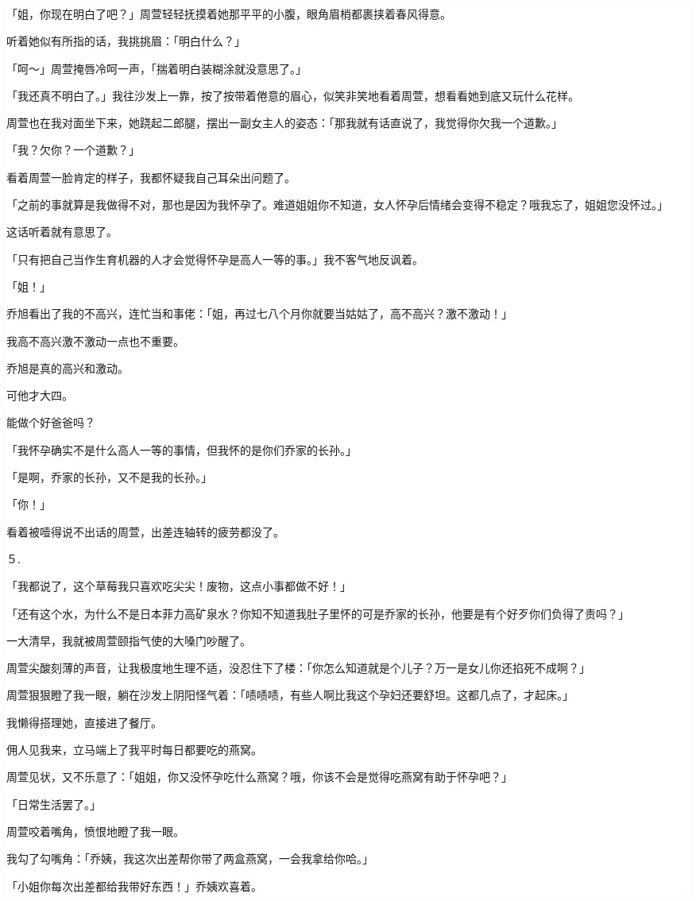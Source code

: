 「姐，你现在明白了吧？」周萱轻轻抚摸着她那平平的小腹，眼角眉梢都裹挟着春风得意。

听着她似有所指的话，我挑挑眉：「明白什么？」

「呵～」周萱掩唇冷呵一声，「揣着明白装糊涂就没意思了。」

「我还真不明白了。」我往沙发上一靠，按了按带着倦意的眉心，似笑非笑地看着周萱，想看看她到底又玩什么花样。

周萱也在我对面坐下来，她跷起二郎腿，摆出一副女主人的姿态：「那我就有话直说了，我觉得你欠我一个道歉。」

「我？欠你？一个道歉？」

看着周萱一脸肯定的样子，我都怀疑我自己耳朵出问题了。

「之前的事就算是我做得不对，那也是因为我怀孕了。难道姐姐你不知道，女人怀孕后情绪会变得不稳定？哦我忘了，姐姐您没怀过。」

这话听着就有意思了。

「只有把自己当作生育机器的人才会觉得怀孕是高人一等的事。」我不客气地反讽着。

「姐！」

乔旭看出了我的不高兴，连忙当和事佬：「姐，再过七八个月你就要当姑姑了，高不高兴？激不激动！」

我高不高兴激不激动一点也不重要。

乔旭是真的高兴和激动。

可他才大四。

能做个好爸爸吗？

「我怀孕确实不是什么高人一等的事情，但我怀的是你们乔家的长孙。」

「是啊，乔家的长孙，又不是我的长孙。」

「你！」

看着被噎得说不出话的周萱，出差连轴转的疲劳都没了。

５.

「我都说了，这个草莓我只喜欢吃尖尖！废物，这点小事都做不好！」

「还有这个水，为什么不是日本菲力高矿泉水？你知不知道我肚子里怀的可是乔家的长孙，他要是有个好歹你们负得了责吗？」

一大清早，我就被周萱颐指气使的大嗓门吵醒了。

周萱尖酸刻薄的声音，让我极度地生理不适，没忍住下了楼：「你怎么知道就是个儿子？万一是女儿你还掐死不成啊？」

周萱狠狠瞪了我一眼，躺在沙发上阴阳怪气着：「啧啧啧，有些人啊比我这个孕妇还要舒坦。这都几点了，才起床。」

我懒得搭理她，直接进了餐厅。

佣人见我来，立马端上了我平时每日都要吃的燕窝。

周萱见状，又不乐意了：「姐姐，你又没怀孕吃什么燕窝？哦，你该不会是觉得吃燕窝有助于怀孕吧？」

「日常生活罢了。」

周萱咬着嘴角，愤恨地瞪了我一眼。

我勾了勾嘴角：「乔姨，我这次出差帮你带了两盒燕窝，一会我拿给你哈。」

「小姐你每次出差都给我带好东西！」乔姨欢喜着。
